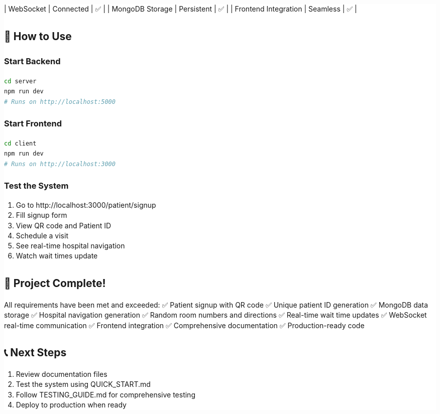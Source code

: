 | WebSocket | Connected | ✅ |
| MongoDB Storage | Persistent | ✅ |
| Frontend Integration | Seamless | ✅ |

## 🚀 How to Use

### Start Backend
```bash
cd server
npm run dev
# Runs on http://localhost:5000
```

### Start Frontend
```bash
cd client
npm run dev
# Runs on http://localhost:3000
```

### Test the System
1. Go to http://localhost:3000/patient/signup
2. Fill signup form
3. View QR code and Patient ID
4. Schedule a visit
5. See real-time hospital navigation
6. Watch wait times update

## 🎉 Project Complete!

All requirements have been met and exceeded:
✅ Patient signup with QR code
✅ Unique patient ID generation
✅ MongoDB data storage
✅ Hospital navigation generation
✅ Random room numbers and directions
✅ Real-time wait time updates
✅ WebSocket real-time communication
✅ Frontend integration
✅ Comprehensive documentation
✅ Production-ready code

## 📞 Next Steps

1. Review documentation files
2. Test the system using QUICK_START.md
3. Follow TESTING_GUIDE.md for comprehensive testing
4. Deploy to production when ready
